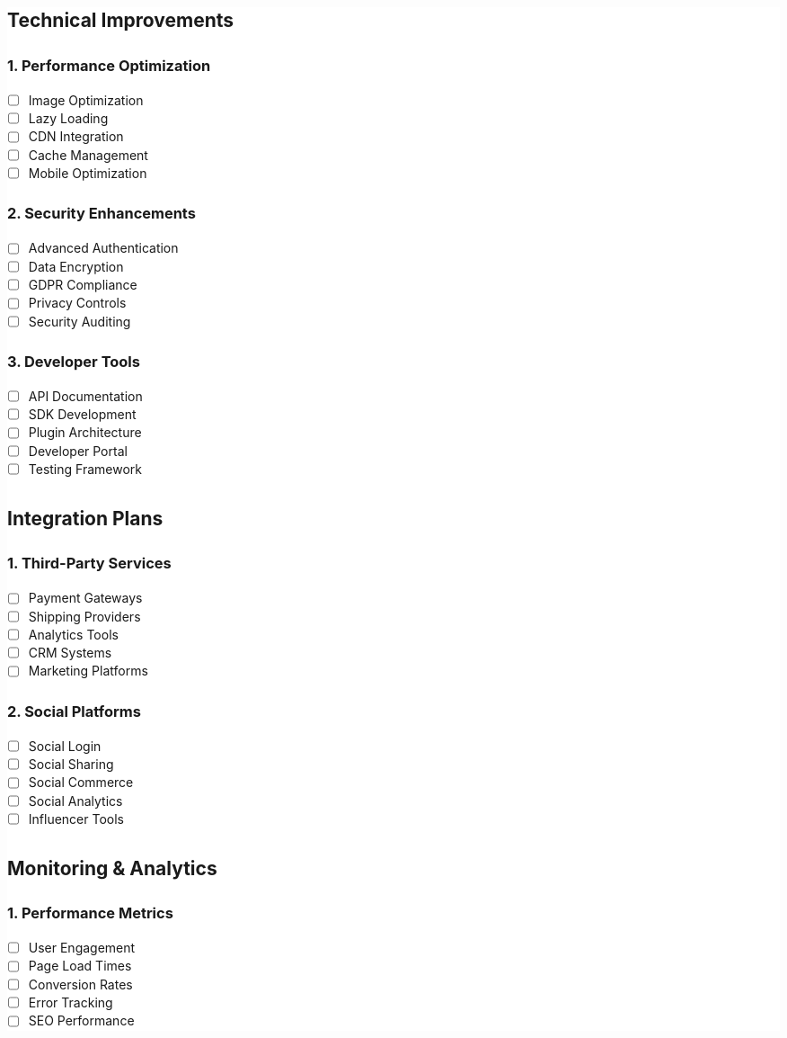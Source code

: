 ## Technical Improvements

### 1. Performance Optimization
- [ ] Image Optimization
- [ ] Lazy Loading
- [ ] CDN Integration
- [ ] Cache Management
- [ ] Mobile Optimization

### 2. Security Enhancements
- [ ] Advanced Authentication
- [ ] Data Encryption
- [ ] GDPR Compliance
- [ ] Privacy Controls
- [ ] Security Auditing

### 3. Developer Tools
- [ ] API Documentation
- [ ] SDK Development
- [ ] Plugin Architecture
- [ ] Developer Portal
- [ ] Testing Framework

## Integration Plans

### 1. Third-Party Services
- [ ] Payment Gateways
- [ ] Shipping Providers
- [ ] Analytics Tools
- [ ] CRM Systems
- [ ] Marketing Platforms

### 2. Social Platforms
- [ ] Social Login
- [ ] Social Sharing
- [ ] Social Commerce
- [ ] Social Analytics
- [ ] Influencer Tools

## Monitoring & Analytics

### 1. Performance Metrics
- [ ] User Engagement
- [ ] Page Load Times
- [ ] Conversion Rates
- [ ] Error Tracking
- [ ] SEO Performance
